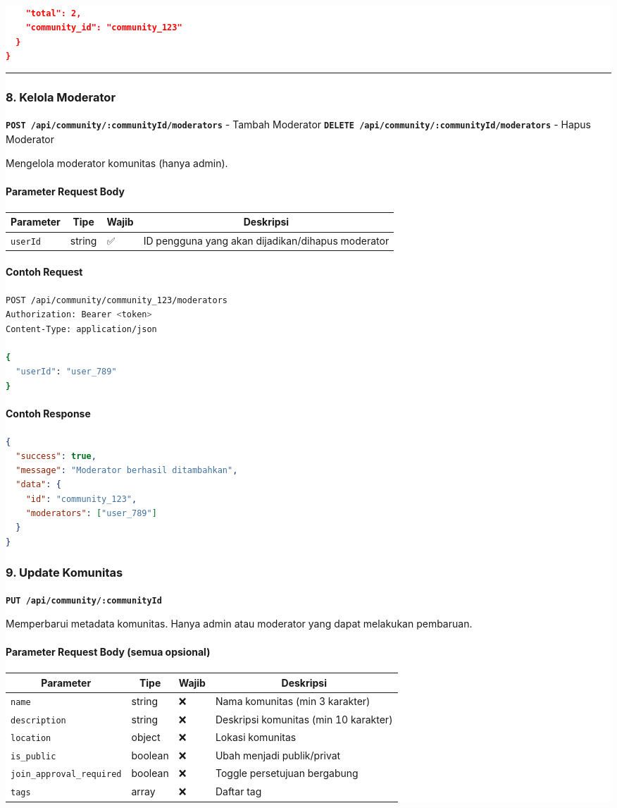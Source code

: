 ```json
    "total": 2,
    "community_id": "community_123"
  }
}
```

---

### 8. Kelola Moderator

**`POST /api/community/:communityId/moderators`** - Tambah Moderator
**`DELETE /api/community/:communityId/moderators`** - Hapus Moderator

Mengelola moderator komunitas (hanya admin).

#### Parameter Request Body

| Parameter | Tipe   | Wajib | Deskripsi                                         |
| --------- | ------ | ----- | ------------------------------------------------- |
| `userId`  | string | ✅    | ID pengguna yang akan dijadikan/dihapus moderator |

#### Contoh Request

```bash
POST /api/community/community_123/moderators
Authorization: Bearer <token>
Content-Type: application/json

{
  "userId": "user_789"
}
```

#### Contoh Response

```json
{
  "success": true,
  "message": "Moderator berhasil ditambahkan",
  "data": {
    "id": "community_123",
    "moderators": ["user_789"]
  }
}
```

### 9. Update Komunitas

**`PUT /api/community/:communityId`**

Memperbarui metadata komunitas. Hanya admin atau moderator yang dapat melakukan pembaruan.

#### Parameter Request Body (semua opsional)
| Parameter | Tipe | Wajib | Deskripsi |
| --- | --- | --- | --- |
| `name` | string | ❌ | Nama komunitas (min 3 karakter) |
| `description` | string | ❌ | Deskripsi komunitas (min 10 karakter) |
| `location` | object | ❌ | Lokasi komunitas |
| `is_public` | boolean | ❌ | Ubah menjadi publik/privat |
| `join_approval_required` | boolean | ❌ | Toggle persetujuan bergabung |
| `tags` | array | ❌ | Daftar tag |